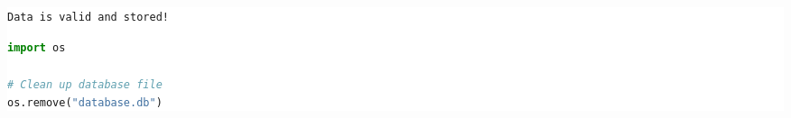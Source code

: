 ``` python
```

    Data is valid and stored!

``` python
import os

# Clean up database file
os.remove("database.db")
```
